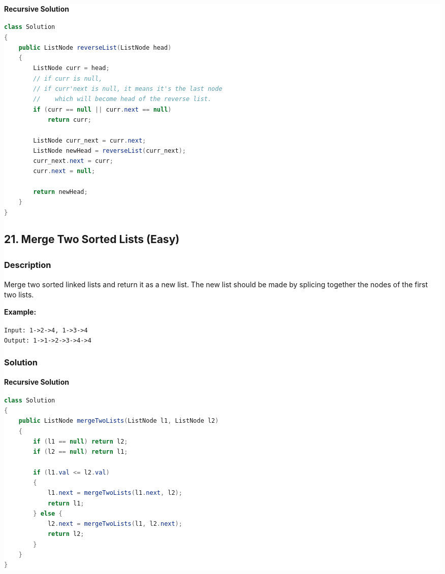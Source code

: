 

**Recursive Solution**

```java
class Solution 
{
    public ListNode reverseList(ListNode head) 
    {
        ListNode curr = head;
        // if curr is null,
		// if curr'next is null, it means it's the last node
		//    which will become head of the reverse list.
        if (curr == null || curr.next == null)
            return curr;
        
        ListNode curr_next = curr.next;
        ListNode newHead = reverseList(curr_next);
        curr_next.next = curr;
        curr.next = null;
        
        return newHead;
    }
}
```





## 21. Merge Two Sorted Lists (Easy)

### Description

Merge two sorted linked lists and return it as a new list. The new list should be made by splicing together the nodes of the first two lists.

**Example:**

```
Input: 1->2->4, 1->3->4
Output: 1->1->2->3->4->4
```

### Solution

**Recursive Solution**

```java
class Solution 
{
    public ListNode mergeTwoLists(ListNode l1, ListNode l2) 
    {
        if (l1 == null) return l2;
        if (l2 == null) return l1;
        
        if (l1.val <= l2.val)
        {
            l1.next = mergeTwoLists(l1.next, l2);
            return l1;
        } else {
            l2.next = mergeTwoLists(l1, l2.next);
            return l2;
        }
    }
}
```
